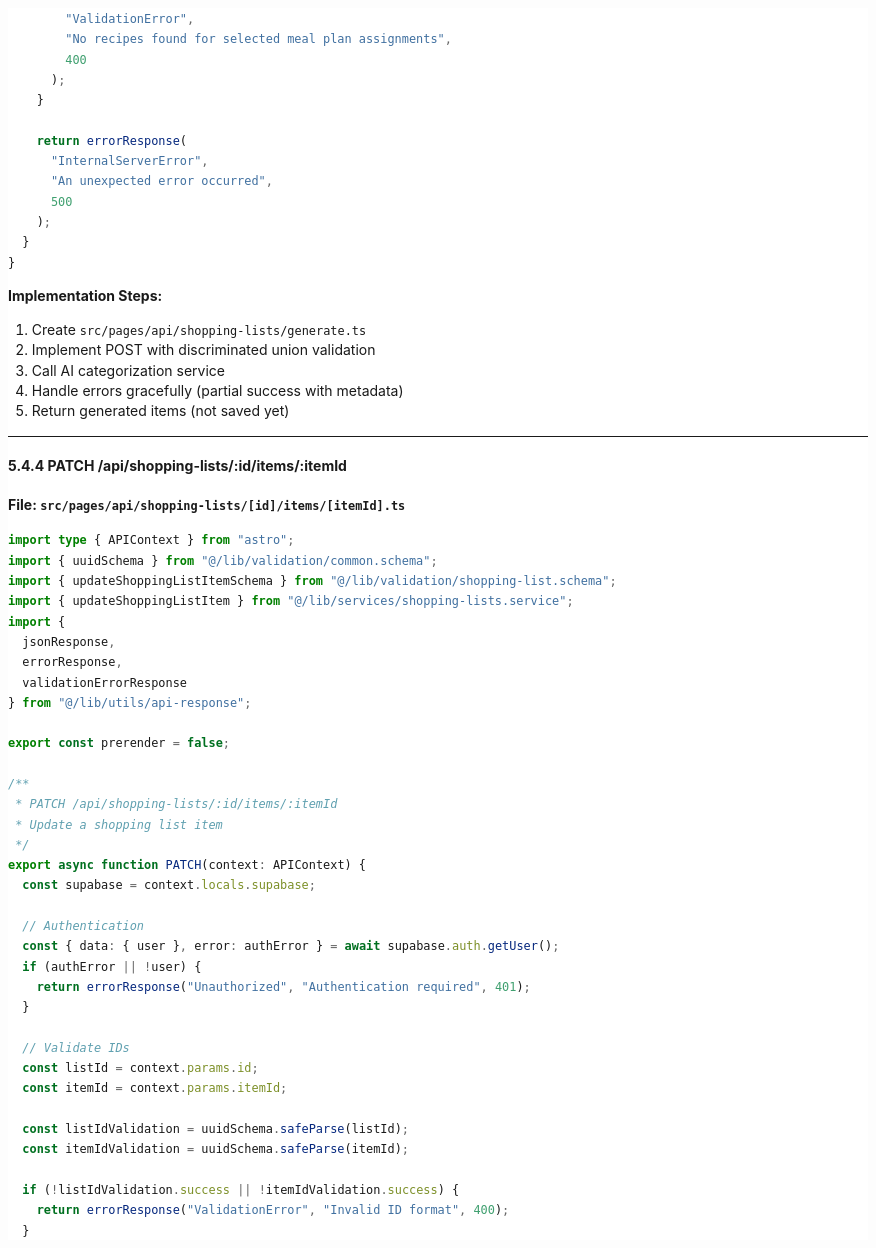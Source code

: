 ```typescript
        "ValidationError",
        "No recipes found for selected meal plan assignments",
        400
      );
    }

    return errorResponse(
      "InternalServerError",
      "An unexpected error occurred",
      500
    );
  }
}
```

**Implementation Steps:**
1. Create `src/pages/api/shopping-lists/generate.ts`
2. Implement POST with discriminated union validation
3. Call AI categorization service
4. Handle errors gracefully (partial success with metadata)
5. Return generated items (not saved yet)

---

#### 5.4.4 PATCH /api/shopping-lists/:id/items/:itemId

**File: `src/pages/api/shopping-lists/[id]/items/[itemId].ts`**

```typescript
import type { APIContext } from "astro";
import { uuidSchema } from "@/lib/validation/common.schema";
import { updateShoppingListItemSchema } from "@/lib/validation/shopping-list.schema";
import { updateShoppingListItem } from "@/lib/services/shopping-lists.service";
import {
  jsonResponse,
  errorResponse,
  validationErrorResponse
} from "@/lib/utils/api-response";

export const prerender = false;

/**
 * PATCH /api/shopping-lists/:id/items/:itemId
 * Update a shopping list item
 */
export async function PATCH(context: APIContext) {
  const supabase = context.locals.supabase;

  // Authentication
  const { data: { user }, error: authError } = await supabase.auth.getUser();
  if (authError || !user) {
    return errorResponse("Unauthorized", "Authentication required", 401);
  }

  // Validate IDs
  const listId = context.params.id;
  const itemId = context.params.itemId;

  const listIdValidation = uuidSchema.safeParse(listId);
  const itemIdValidation = uuidSchema.safeParse(itemId);

  if (!listIdValidation.success || !itemIdValidation.success) {
    return errorResponse("ValidationError", "Invalid ID format", 400);
  }

```